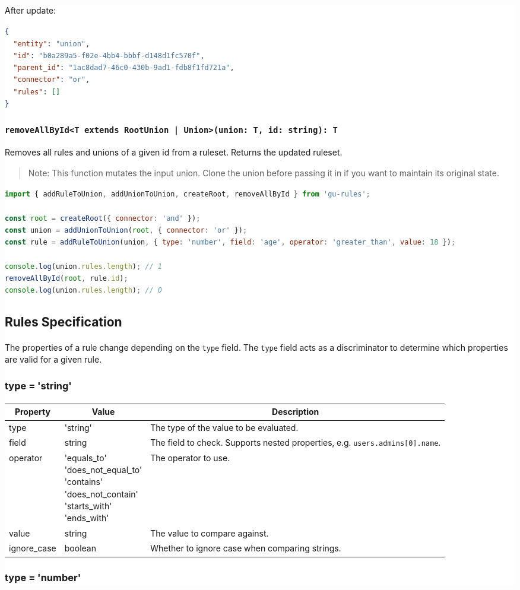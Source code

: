 After update:

```json
{
  "entity": "union",
  "id": "b0a289a5-f02e-4bb4-bbbf-d148d1fc570f",
  "parent_id": "1ac8dad7-46c0-430b-9ad1-fdb8f1fd721a",
  "connector": "or",
  "rules": []
}
```

### `removeAllById<T extends RootUnion | Union>(union: T, id: string): T`

Removes all rules and unions of a given id from a ruleset. Returns the updated ruleset.

> Note: This function mutates the input union. Clone the union before passing it in if you want to maintain its original state.

```js
import { addRuleToUnion, addUnionToUnion, createRoot, removeAllById } from 'gu-rules';

const root = createRoot({ connector: 'and' });
const union = addUnionToUnion(root, { connector: 'or' });
const rule = addRuleToUnion(union, { type: 'number', field: 'age', operator: 'greater_than', value: 18 });

console.log(union.rules.length); // 1
removeAllById(root, rule.id);
console.log(union.rules.length); // 0
```

## Rules Specification

The properties of a rule change depending on the `type` field. The `type` field acts as a discriminator to determine which properties are valid for a given rule.

### type = 'string'

| Property    | Value                                                                                                                 | Description                                                                  |
| ----------- | --------------------------------------------------------------------------------------------------------------------- | ---------------------------------------------------------------------------- |
| type        | 'string'                                                                                                              | The type of the value to be evaluated.                                       |
| field       | string                                                                                                                | The field to check. Supports nested properties, e.g. `users.admins[0].name`. |
| operator    | 'equals_to' <br/> 'does_not_equal_to' <br/> 'contains' <br/> 'does_not_contain' <br/> 'starts_with' <br/> 'ends_with' | The operator to use.                                                         |
| value       | string                                                                                                                | The value to compare against.                                                |
| ignore_case | boolean                                                                                                               | Whether to ignore case when comparing strings.                               |

### type = 'number'
